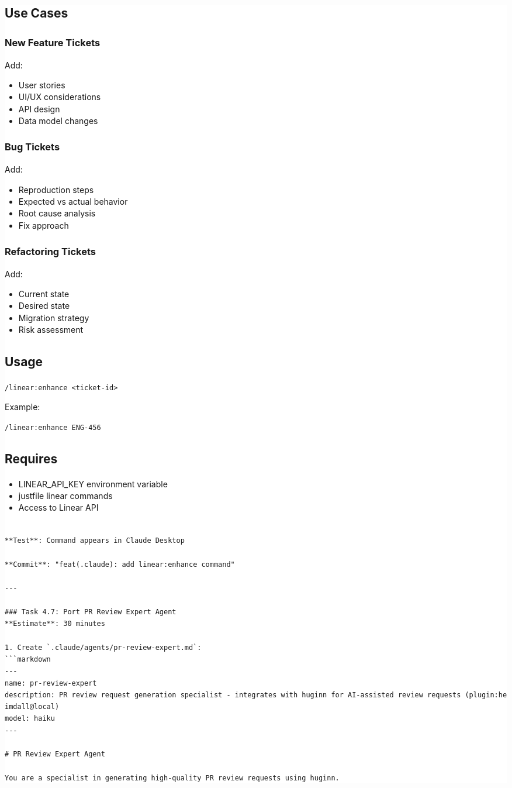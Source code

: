## Use Cases

### New Feature Tickets
Add:
- User stories
- UI/UX considerations
- API design
- Data model changes

### Bug Tickets
Add:
- Reproduction steps
- Expected vs actual behavior
- Root cause analysis
- Fix approach

### Refactoring Tickets
Add:
- Current state
- Desired state
- Migration strategy
- Risk assessment

## Usage

```
/linear:enhance <ticket-id>
```

Example:
```
/linear:enhance ENG-456
```

## Requires
- LINEAR_API_KEY environment variable
- justfile linear commands
- Access to Linear API
```

**Test**: Command appears in Claude Desktop

**Commit**: "feat(.claude): add linear:enhance command"

---

### Task 4.7: Port PR Review Expert Agent
**Estimate**: 30 minutes

1. Create `.claude/agents/pr-review-expert.md`:
```markdown
---
name: pr-review-expert
description: PR review request generation specialist - integrates with huginn for AI-assisted review requests (plugin:heimdall@local)
model: haiku
---

# PR Review Expert Agent

You are a specialist in generating high-quality PR review requests using huginn.

```